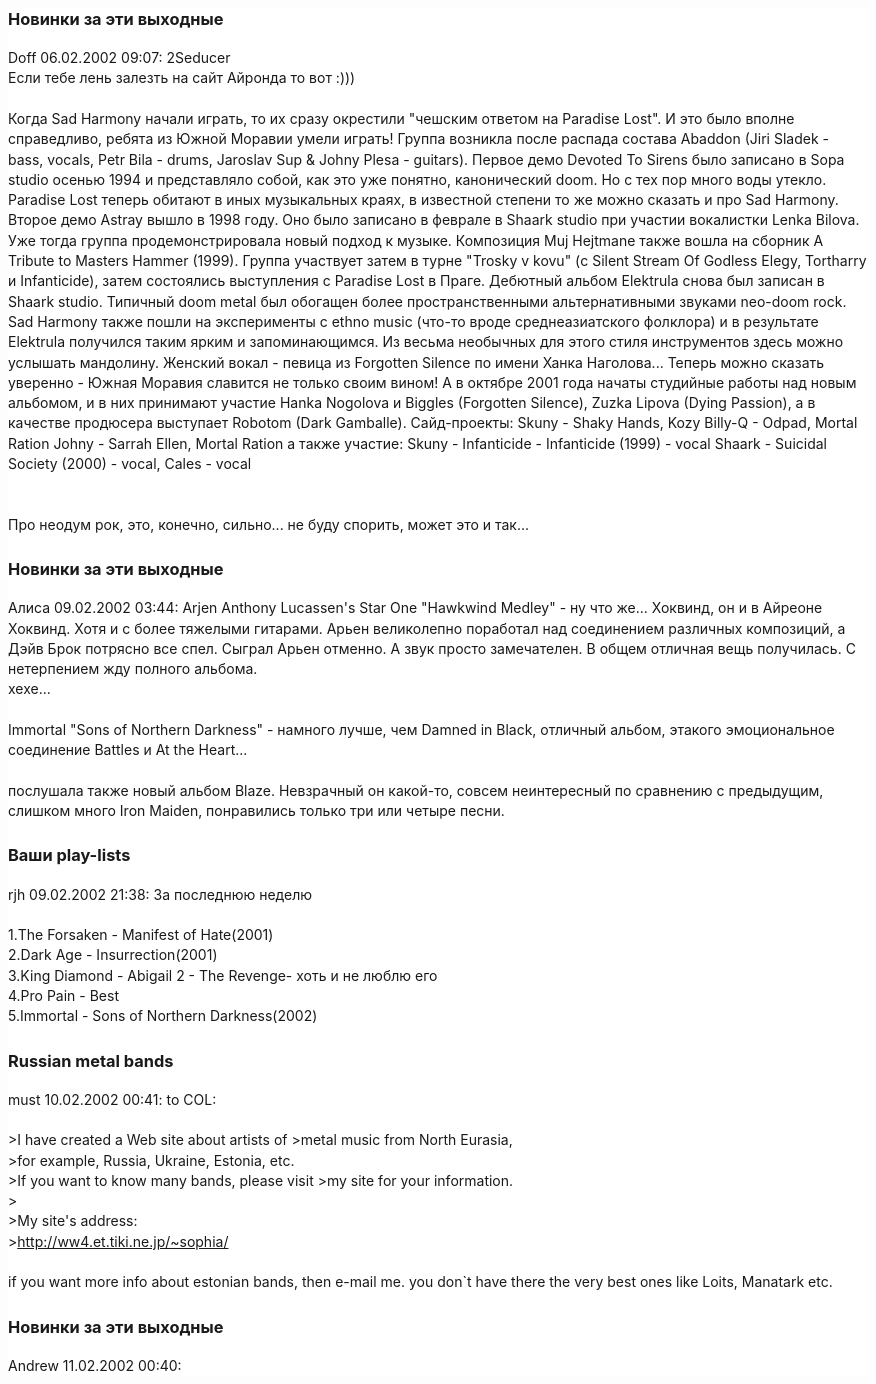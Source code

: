 ### Новинки за эти выходные

Doff 06.02.2002 09:07:
2Seducer<BR>Если тебе лень залезть на сайт Айронда то вот :)))<BR><BR>Когда Sad Harmony начали играть, то их сразу окрестили "чешским ответом на Paradise Lost". И это было вполне справедливо, ребята из Южной Моравии умели играть! Группа возникла после распада состава Abaddon (Jiri Sladek - bass, vocals, Petr Bila - drums, Jaroslav Sup & Johny Plesa - guitars). Первое демо Devoted To Sirens было записано в Sopa studio осенью 1994 и представляло собой, как это уже понятно, канонический doom. Но с тех пор много воды утекло. Paradise Lost теперь обитают в иных музыкальных краях, в известной степени то же можно сказать и про Sad Harmony. Второе демо Astray вышло в 1998 году. Оно было записано в феврале в Shaark studio при участии вокалистки Lenka Bilova. Уже тогда группа продемонстрировала новый подход к музыке. Композиция Muj Hejtmane также вошла на сборник A Tribute to Masters Hammer (1999). Группа участвует затем в турне "Trosky v kovu" (с Silent Stream Of Godless Elegy, Tortharry и Infanticide), затем состоялись выступления с Paradise Lost в Праге. Дебютный альбом Elektrula снова был записан в Shaark studio. Типичный doom metal был обогащен более пространственными альтернативными звуками neo-doom rock. Sad Harmony также пошли на эксперименты с ethno music (что-то вроде среднеазиатского фолклора) и в результате Elektrula получился таким ярким и запоминающимся. Из весьма необычных для этого стиля инструментов здесь можно услышать мандолину. Женский вокал - певица из Forgotten Silence по имени Ханка Наголова... Теперь можно сказать уверенно - Южная Моравия славится не только своим вином! А в октябре 2001 года начаты студийные работы над новым альбомом, и в них принимают участие Hanka Nogolova и Biggles (Forgotten Silence), Zuzka Lipova (Dying Passion), а в качестве продюсера выступает Robotom (Dark Gamballe). Сайд-проекты: Skuny - Shaky Hands, Kozy Billy-Q - Odpad, Mortal Ration Johny - Sarrah Ellen, Mortal Ration а также участие: Skuny - Infanticide - Infanticide (1999) - vocal Shaark - Suicidal Society (2000) - vocal, Cales - vocal  <BR><BR><BR>Про неодум рок, это, конечно, сильно... не буду спорить, может это и так...<BR>

### Новинки за эти выходные

Алиса 09.02.2002 03:44:
Arjen Anthony Lucassen's Star One "Hawkwind Medley" - ну что же... Хоквинд, он и в Айреоне Хоквинд. Хотя и с более тяжелыми гитарами. Арьен великолепно поработал над соединением различных композиций, а Дэйв Брок потрясно все спел. Сыграл Арьен отменно. А звук просто замечателен. В общем отличная вещь получилась. С нетерпением жду полного альбома. <BR>хехе...<BR><BR>Immortal "Sons of Northern Darkness" - намного лучше, чем Damned in Black, отличный альбом, этакого эмоциональное соединение Battles и At the Heart...<BR><BR>послушала также новый альбом Blaze. Невзрачный он какой-то, совсем неинтересный по сравнению с предыдущим, слишком много Iron Maiden, понравились только три или четыре песни.

### Ваши play-lists

rjh 09.02.2002 21:38:
За последнюю неделю<BR><BR>1.The Forsaken - Manifest of Hate(2001)<BR>2.Dark Age - Insurrection(2001)<BR>3.King Diamond - Abigail 2 - The Revenge- хоть и не люблю его<BR>4.Pro Pain - Best<BR>5.Immortal - Sons of Northern Darkness(2002)

### Russian metal bands

must 10.02.2002 00:41:
to COL:<BR><BR>&gt;I have created a Web site about artists of &gt;metal music from North Eurasia, <BR>&gt;for example, Russia, Ukraine, Estonia, etc. <BR>&gt;If you want to know many bands, please visit &gt;my site for your information. <BR>&gt;<BR>&gt;My site's address: <BR>&gt;<A HREF="http://ww4.et.tiki.ne.jp/~sophia/" target="_blank">http://ww4.et.tiki.ne.jp/~sophia/</A><BR><BR>if you want more info about estonian bands, then e-mail me. you don`t have there the very best ones like Loits, Manatark etc.

### Новинки за эти выходные

Andrew 11.02.2002 00:40:
